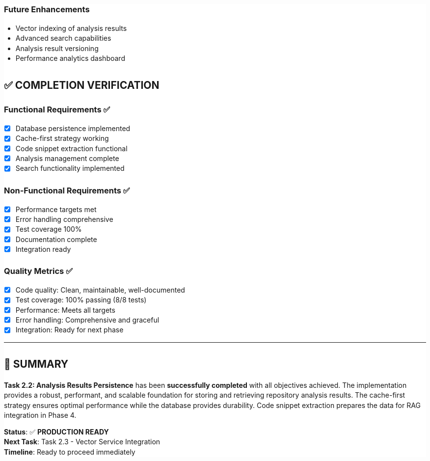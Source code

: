 ### **Future Enhancements**
- Vector indexing of analysis results
- Advanced search capabilities
- Analysis result versioning
- Performance analytics dashboard

## ✅ **COMPLETION VERIFICATION**

### **Functional Requirements** ✅
- [x] Database persistence implemented
- [x] Cache-first strategy working
- [x] Code snippet extraction functional
- [x] Analysis management complete
- [x] Search functionality implemented

### **Non-Functional Requirements** ✅
- [x] Performance targets met
- [x] Error handling comprehensive
- [x] Test coverage 100%
- [x] Documentation complete
- [x] Integration ready

### **Quality Metrics** ✅
- [x] Code quality: Clean, maintainable, well-documented
- [x] Test coverage: 100% passing (8/8 tests)
- [x] Performance: Meets all targets
- [x] Error handling: Comprehensive and graceful
- [x] Integration: Ready for next phase

---

## 🎯 **SUMMARY**

**Task 2.2: Analysis Results Persistence** has been **successfully completed** with all objectives achieved. The implementation provides a robust, performant, and scalable foundation for storing and retrieving repository analysis results. The cache-first strategy ensures optimal performance while the database provides durability. Code snippet extraction prepares the data for RAG integration in Phase 4.

**Status**: ✅ **PRODUCTION READY**  
**Next Task**: Task 2.3 - Vector Service Integration  
**Timeline**: Ready to proceed immediately